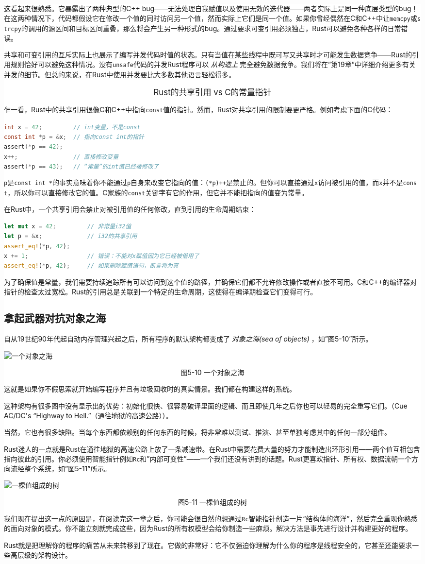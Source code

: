 这看起来很熟悉。它暴露出了两种典型的C++ bug——无法处理自我赋值以及使用无效的迭代器——两者实际上是同一种底层类型的bug！在这两种情况下，代码都假设它在修改一个值的同时访问另一个值，然而实际上它们是同一个值。如果你曾经偶然在C和C++中让`memcpy`或`strcpy`的调用的源区间和目标区间重叠，那么将会产生另一种形式的bug。通过要求可变引用必须独占，Rust可以避免各种各样的日常错误。

共享和可变引用的互斥实际上也展示了编写并发代码时值的状态。只有当值在某些线程中既可写又共享时才可能发生数据竞争——Rust的引用规则恰好可以避免这种情况。没有`unsafe`代码的并发Rust程序可以 *从构造上* 完全避免数据竞争。我们将在”第19章”中详细介绍更多有关并发的细节。但总的来说，在Rust中使用并发要比大多数其他语言轻松得多。


<p align="center">
    <big>Rust的共享引用 vs C的常量指针</big>
</p>

乍一看，Rust中的共享引用很像C和C++中指向`const`值的指针。然而，Rust对共享引用的限制要更严格。例如考虑下面的C代码：
```C
int x = 42;         // int变量，不是const
const int *p = &x;  // 指向const int的指针
assert(*p == 42);
x++;                // 直接修改变量
assert(*p == 43);   // “常量”的int值已经被修改了
```

`p`是`const int *`的事实意味着你不能通过`p`自身来改变它指向的值：`(*p)++`是禁止的。但你可以直接通过`x`访问被引用的值，而`x`并不是`const`，所以你可以直接修改它的值。C家族的`const`关键字有它的作用，但它并不能把指向的值变为常量。

在Rust中，一个共享引用会禁止对被引用值的任何修改，直到引用的生命周期结束：
```Rust
let mut x = 42;         // 非常量i32值
let p = &x;             // i32的共享引用
assert_eq!(*p, 42);
x += 1;                 // 错误：不能对x赋值因为它已经被借用了
assert_eq!(*p, 42);     // 如果删除赋值语句，断言将为真
```

为了确保值是常量，我们需要持续追踪所有可以访问到这个值的路径，并确保它们都不允许修改操作或者直接不可用。C和C++的编译器对指针的检查太过宽松。Rust的引用总是关联到一个特定的生命周期，这使得在编译期检查它们变得可行。

## 拿起武器对抗对象之海

自从19世纪90年代起自动内存管理兴起之后，所有程序的默认架构都变成了 *对象之海(sea of objects)* ，如”图5-10”所示。

![一个对象之海](../img/f5-10.png)
<p align="center">图5-10 一个对象之海</p>

这就是如果你不假思索就开始编写程序并且有垃圾回收时的真实情景。我们都在构建这样的系统。

这种架构有很多图中没有显示出的优势：初始化很快、很容易破译里面的逻辑、而且即使几年之后你也可以轻易的完全重写它们。（Cue AC/DC's “Highway to Hell.”（通往地狱的高速公路））。

当然，它也有很多缺陷。当每个东西都依赖别的任何东西的时候，将非常难以测试、推演、甚至单独考虑其中的任何一部分组件。

Rust迷人的一点就是Rust在通往地狱的高速公路上放了一条减速带。在Rust中需要花费大量的努力才能制造出环形引用——两个值互相包含指向彼此的引用。你必须使用智能指针例如`Rc`和”内部可变性”——一个我们还没有讲到的话题。Rust更喜欢指针、所有权、数据流朝一个方向流经整个系统，如”图5-11”所示。

![一棵值组成的树](../img/f5-11.png)
<p align="center">图5-11 一棵值组成的树</p>

我们现在提出这一点的原因是，在阅读完这一章之后，你可能会很自然的想通过`Rc`智能指针创造一片“结构体的海洋”，然后完全重现你熟悉的面向对象的模式。你不能立刻就完成这些，因为Rust的所有权模型会给你制造一些麻烦。解决方法是事先进行设计并构建更好的程序。

Rust就是把理解你的程序的痛苦从未来转移到了现在。它做的非常好：它不仅强迫你理解为什么你的程序是线程安全的，它甚至还能要求一些高层级的架构设计。
